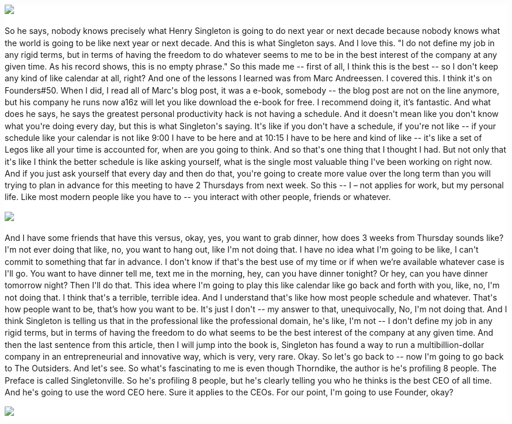 ![](https://www.foundersnotes.com/static/images/new_icons/chevron-down-alt-thin.svg)

So he says, nobody knows precisely what Henry Singleton is going to do next year or next decade because nobody knows what the world is going to be like next year or next decade. And this is what Singleton says. And I love this. "I do not define my job in any rigid terms, but in terms of having the freedom to do whatever seems to me to be in the best interest of the company at any given time. As his record shows, this is no empty phrase." So this made me -- first of all, I think this is the best -- so I don't keep any kind of like calendar at all, right? And one of the lessons I learned was from Marc Andreessen. I covered this. I think it's on Founders#50. When I did, I read all of Marc's blog post, it was a e-book, somebody -- the blog post are not on the line anymore, but his company he runs now a16z will let you like download the e-book for free. I recommend doing it, it’s fantastic. And what does he says, he says the greatest personal productivity hack is not having a schedule. And it doesn't mean like you don't know what you're doing every day, but this is what Singleton's saying. It's like if you don't have a schedule, if you're not like -- if your schedule like your calendar is not like 9:00 I have to be here and at 10:15 I have to be here and kind of like -- it's like a set of Legos like all your time is accounted for, when are you going to think. And so that's one thing that I thought I had. But not only that it's like I think the better schedule is like asking yourself, what is the single most valuable thing I've been working on right now. And if you just ask yourself that every day and then do that, you're going to create more value over the long term than you will trying to plan in advance for this meeting to have 2 Thursdays from next week. So this -- I – not applies for work, but my personal life. Like most modern people like you have to -- you interact with other people, friends or whatever.

![](https://www.foundersnotes.com/static/images/new_icons/chevron-down-alt-thin.svg)

And I have some friends that have this versus, okay, yes, you want to grab dinner, how does 3 weeks from Thursday sounds like? I'm not ever doing that like, no, you want to hang out, like I'm not doing that. I have no idea what I'm going to be like, I can't commit to something that far in advance. I don't know if that's the best use of my time or if when we’re available whatever case is I'll go. You want to have dinner tell me, text me in the morning, hey, can you have dinner tonight? Or hey, can you have dinner tomorrow night? Then I'll do that. This idea where I'm going to play this like calendar like go back and forth with you, like, no, I'm not doing that. I think that's a terrible, terrible idea. And I understand that's like how most people schedule and whatever. That's how people want to be, that’s how you want to be. It's just I don't -- my answer to that, unequivocally, No, I'm not doing that. And I think Singleton is telling us that in the professional like the professional domain, he's like, I'm not -- I don't define my job in any rigid terms, but in terms of having the freedom to do what seems to be the best interest of the company at any given time. And then the last sentence from this article, then I will jump into the book is, Singleton has found a way to run a multibillion-dollar company in an entrepreneurial and innovative way, which is very, very rare. Okay. So let's go back to -- now I'm going to go back to The Outsiders. And let's see. So what's fascinating to me is even though Thorndike, the author is he's profiling 8 people. The Preface is called Singletonville. So he's profiling 8 people, but he's clearly telling you who he thinks is the best CEO of all time. And he's going to use the word CEO here. Sure it applies to the CEOs. For our point, I'm going to use Founder, okay?

![](https://www.foundersnotes.com/static/images/new_icons/chevron-down-alt-thin.svg)
